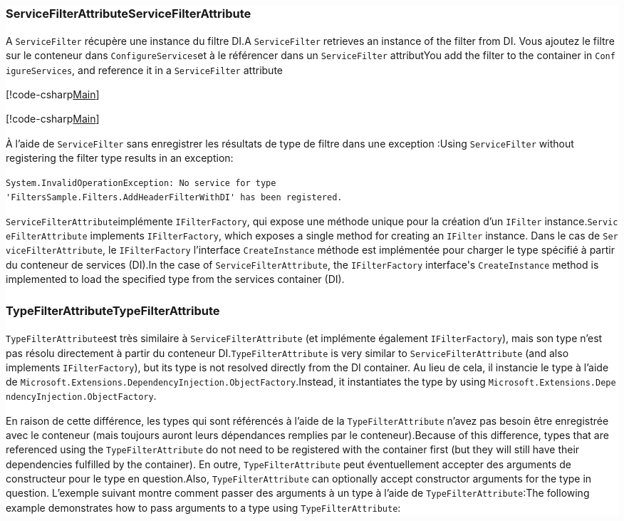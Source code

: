 ### <a name="servicefilterattribute"></a><span data-ttu-id="ff820-254">ServiceFilterAttribute</span><span class="sxs-lookup"><span data-stu-id="ff820-254">ServiceFilterAttribute</span></span>

<span data-ttu-id="ff820-255">A `ServiceFilter` récupère une instance du filtre DI.</span><span class="sxs-lookup"><span data-stu-id="ff820-255">A `ServiceFilter` retrieves an instance of the filter from DI.</span></span> <span data-ttu-id="ff820-256">Vous ajoutez le filtre sur le conteneur dans `ConfigureServices`et à le référencer dans un `ServiceFilter` attribut</span><span class="sxs-lookup"><span data-stu-id="ff820-256">You add the filter to the container in `ConfigureServices`, and reference it in a `ServiceFilter` attribute</span></span>

[!code-csharp[Main](./filters/sample/src/FiltersSample/Startup.cs?name=snippet_ConfigureServices&highlight=11)]

[!code-csharp[Main](../../mvc/controllers/filters/sample/src/FiltersSample/Controllers/HomeController.cs?name=snippet_ServiceFilter&highlight=1)]

<span data-ttu-id="ff820-257">À l’aide de `ServiceFilter` sans enregistrer les résultats de type de filtre dans une exception :</span><span class="sxs-lookup"><span data-stu-id="ff820-257">Using `ServiceFilter` without registering the filter type results in an exception:</span></span>

```
System.InvalidOperationException: No service for type
'FiltersSample.Filters.AddHeaderFilterWithDI' has been registered.
```

<span data-ttu-id="ff820-258">`ServiceFilterAttribute`implémente `IFilterFactory`, qui expose une méthode unique pour la création d’un `IFilter` instance.</span><span class="sxs-lookup"><span data-stu-id="ff820-258">`ServiceFilterAttribute` implements `IFilterFactory`, which exposes a single method for creating an `IFilter` instance.</span></span> <span data-ttu-id="ff820-259">Dans le cas de `ServiceFilterAttribute`, le `IFilterFactory` l’interface `CreateInstance` méthode est implémentée pour charger le type spécifié à partir du conteneur de services (DI).</span><span class="sxs-lookup"><span data-stu-id="ff820-259">In the case of `ServiceFilterAttribute`, the `IFilterFactory` interface's `CreateInstance` method is implemented to load the specified type from the services container (DI).</span></span>

### <a name="typefilterattribute"></a><span data-ttu-id="ff820-260">TypeFilterAttribute</span><span class="sxs-lookup"><span data-stu-id="ff820-260">TypeFilterAttribute</span></span>

<span data-ttu-id="ff820-261">`TypeFilterAttribute`est très similaire à `ServiceFilterAttribute` (et implémente également `IFilterFactory`), mais son type n’est pas résolu directement à partir du conteneur DI.</span><span class="sxs-lookup"><span data-stu-id="ff820-261">`TypeFilterAttribute` is very similar to `ServiceFilterAttribute` (and also implements `IFilterFactory`), but its type is not resolved directly from the DI container.</span></span> <span data-ttu-id="ff820-262">Au lieu de cela, il instancie le type à l’aide de `Microsoft.Extensions.DependencyInjection.ObjectFactory`.</span><span class="sxs-lookup"><span data-stu-id="ff820-262">Instead, it instantiates the type by using `Microsoft.Extensions.DependencyInjection.ObjectFactory`.</span></span>

<span data-ttu-id="ff820-263">En raison de cette différence, les types qui sont référencés à l’aide de la `TypeFilterAttribute` n’avez pas besoin être enregistrée avec le conteneur (mais toujours auront leurs dépendances remplies par le conteneur).</span><span class="sxs-lookup"><span data-stu-id="ff820-263">Because of this difference, types that are referenced using the `TypeFilterAttribute` do not need to be registered with the container first (but they will still have their dependencies fulfilled by the container).</span></span> <span data-ttu-id="ff820-264">En outre, `TypeFilterAttribute` peut éventuellement accepter des arguments de constructeur pour le type en question.</span><span class="sxs-lookup"><span data-stu-id="ff820-264">Also, `TypeFilterAttribute` can optionally accept constructor arguments for the type in question.</span></span> <span data-ttu-id="ff820-265">L’exemple suivant montre comment passer des arguments à un type à l’aide de `TypeFilterAttribute`:</span><span class="sxs-lookup"><span data-stu-id="ff820-265">The following example demonstrates how to pass arguments to a type using `TypeFilterAttribute`:</span></span>
